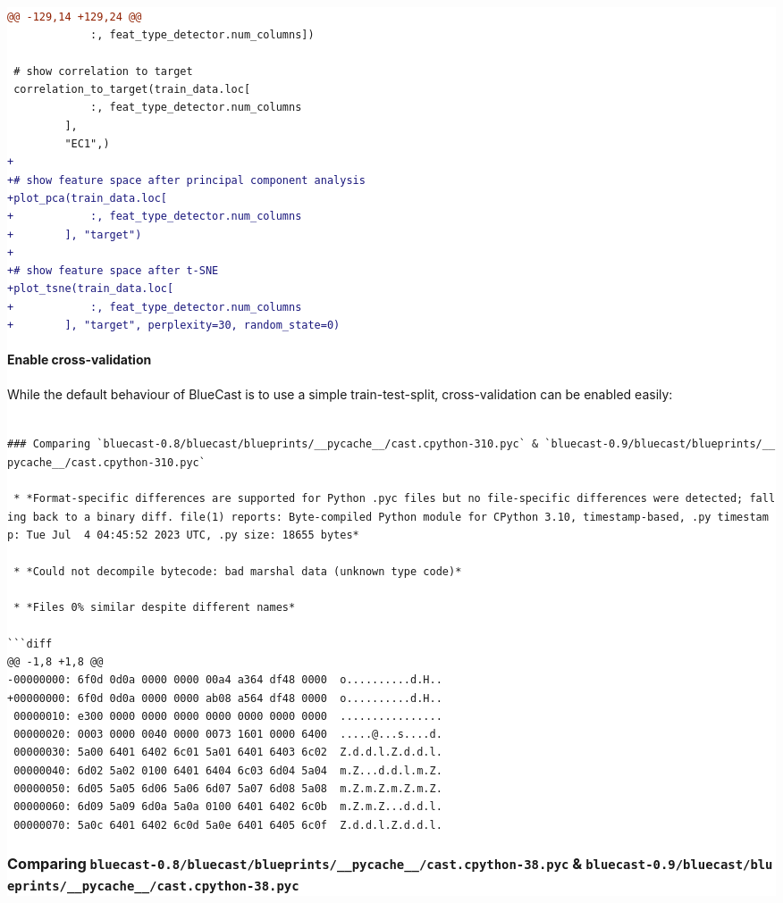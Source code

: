 ```diff
@@ -129,14 +129,24 @@
             :, feat_type_detector.num_columns])
 
 # show correlation to target
 correlation_to_target(train_data.loc[
             :, feat_type_detector.num_columns
         ],
         "EC1",)
+
+# show feature space after principal component analysis
+plot_pca(train_data.loc[
+            :, feat_type_detector.num_columns
+        ], "target")
+
+# show feature space after t-SNE
+plot_tsne(train_data.loc[
+            :, feat_type_detector.num_columns
+        ], "target", perplexity=30, random_state=0)
 ```
 
 #### Enable cross-validation
 
 While the default behaviour of BlueCast is to use a simple
 train-test-split, cross-validation can be enabled easily:
```

### Comparing `bluecast-0.8/bluecast/blueprints/__pycache__/cast.cpython-310.pyc` & `bluecast-0.9/bluecast/blueprints/__pycache__/cast.cpython-310.pyc`

 * *Format-specific differences are supported for Python .pyc files but no file-specific differences were detected; falling back to a binary diff. file(1) reports: Byte-compiled Python module for CPython 3.10, timestamp-based, .py timestamp: Tue Jul  4 04:45:52 2023 UTC, .py size: 18655 bytes*

 * *Could not decompile bytecode: bad marshal data (unknown type code)*

 * *Files 0% similar despite different names*

```diff
@@ -1,8 +1,8 @@
-00000000: 6f0d 0d0a 0000 0000 00a4 a364 df48 0000  o..........d.H..
+00000000: 6f0d 0d0a 0000 0000 ab08 a564 df48 0000  o..........d.H..
 00000010: e300 0000 0000 0000 0000 0000 0000 0000  ................
 00000020: 0003 0000 0040 0000 0073 1601 0000 6400  .....@...s....d.
 00000030: 5a00 6401 6402 6c01 5a01 6401 6403 6c02  Z.d.d.l.Z.d.d.l.
 00000040: 6d02 5a02 0100 6401 6404 6c03 6d04 5a04  m.Z...d.d.l.m.Z.
 00000050: 6d05 5a05 6d06 5a06 6d07 5a07 6d08 5a08  m.Z.m.Z.m.Z.m.Z.
 00000060: 6d09 5a09 6d0a 5a0a 0100 6401 6402 6c0b  m.Z.m.Z...d.d.l.
 00000070: 5a0c 6401 6402 6c0d 5a0e 6401 6405 6c0f  Z.d.d.l.Z.d.d.l.
```

### Comparing `bluecast-0.8/bluecast/blueprints/__pycache__/cast.cpython-38.pyc` & `bluecast-0.9/bluecast/blueprints/__pycache__/cast.cpython-38.pyc`
